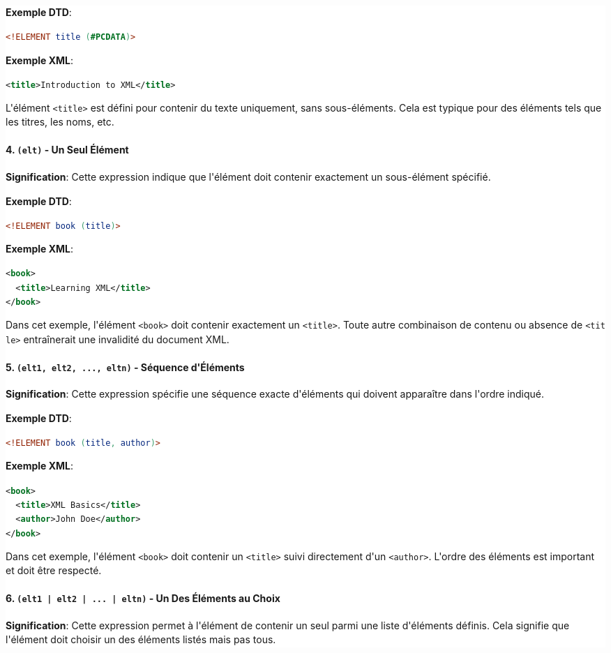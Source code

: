 **Exemple DTD**:
```dtd
<!ELEMENT title (#PCDATA)>
```

**Exemple XML**:
```xml
<title>Introduction to XML</title>
```

L'élément `<title>` est défini pour contenir du texte uniquement, sans sous-éléments. Cela est typique pour des éléments tels que les titres, les noms, etc.

#### 4. `(elt)` - Un Seul Élément

**Signification**: Cette expression indique que l'élément doit contenir exactement un sous-élément spécifié.

**Exemple DTD**:
```dtd
<!ELEMENT book (title)>
```

**Exemple XML**:
```xml
<book>
  <title>Learning XML</title>
</book>
```

Dans cet exemple, l'élément `<book>` doit contenir exactement un `<title>`. Toute autre combinaison de contenu ou absence de `<title>` entraînerait une invalidité du document XML.

#### 5. `(elt1, elt2, ..., eltn)` - Séquence d'Éléments

**Signification**: Cette expression spécifie une séquence exacte d'éléments qui doivent apparaître dans l'ordre indiqué.

**Exemple DTD**:
```dtd
<!ELEMENT book (title, author)>
```

**Exemple XML**:
```xml
<book>
  <title>XML Basics</title>
  <author>John Doe</author>
</book>
```

Dans cet exemple, l'élément `<book>` doit contenir un `<title>` suivi directement d'un `<author>`. L'ordre des éléments est important et doit être respecté.

#### 6. `(elt1 | elt2 | ... | eltn)` - Un Des Éléments au Choix

**Signification**: Cette expression permet à l'élément de contenir un seul parmi une liste d'éléments définis. Cela signifie que l'élément doit choisir un des éléments listés mais pas tous.
